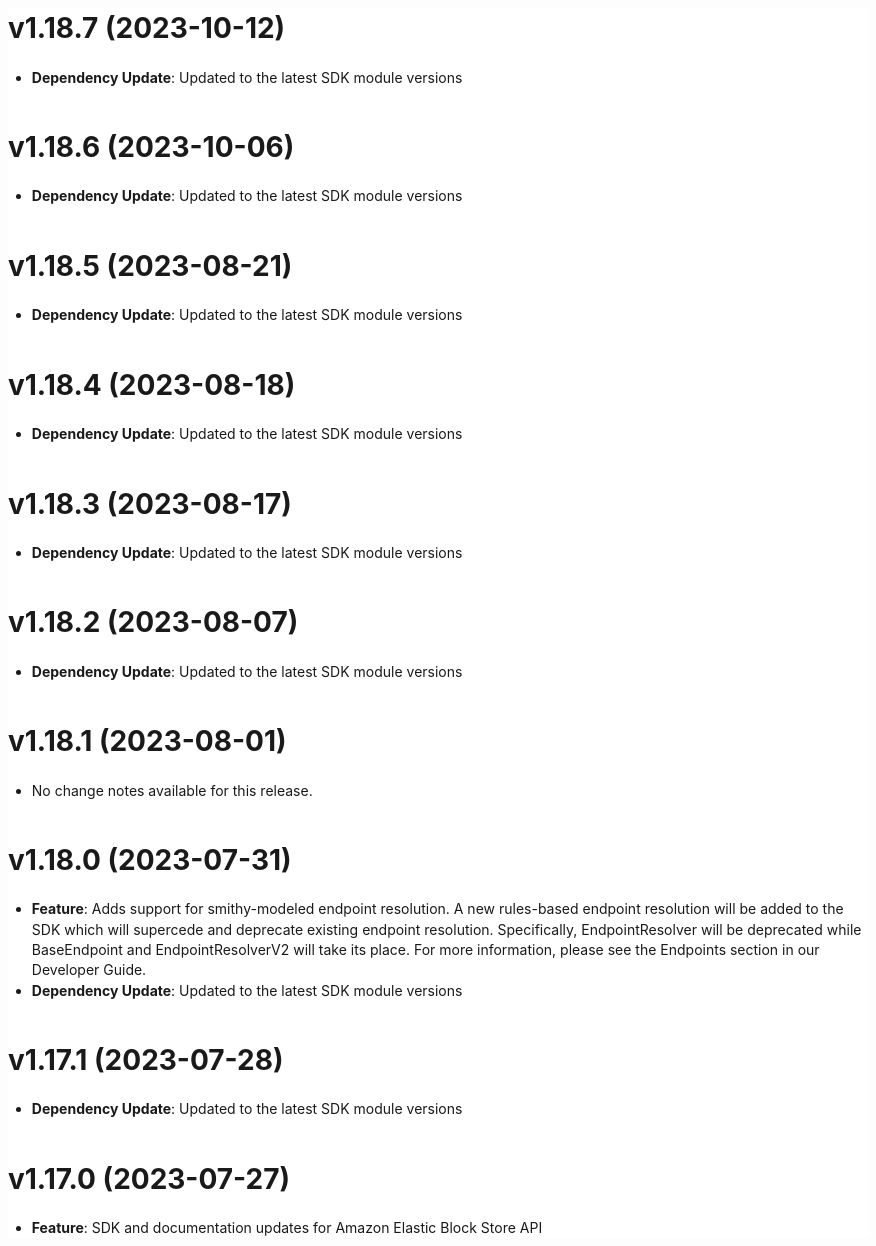 # v1.18.7 (2023-10-12)

* **Dependency Update**: Updated to the latest SDK module versions

# v1.18.6 (2023-10-06)

* **Dependency Update**: Updated to the latest SDK module versions

# v1.18.5 (2023-08-21)

* **Dependency Update**: Updated to the latest SDK module versions

# v1.18.4 (2023-08-18)

* **Dependency Update**: Updated to the latest SDK module versions

# v1.18.3 (2023-08-17)

* **Dependency Update**: Updated to the latest SDK module versions

# v1.18.2 (2023-08-07)

* **Dependency Update**: Updated to the latest SDK module versions

# v1.18.1 (2023-08-01)

* No change notes available for this release.

# v1.18.0 (2023-07-31)

* **Feature**: Adds support for smithy-modeled endpoint resolution. A new rules-based endpoint resolution will be added to the SDK which will supercede and deprecate existing endpoint resolution. Specifically, EndpointResolver will be deprecated while BaseEndpoint and EndpointResolverV2 will take its place. For more information, please see the Endpoints section in our Developer Guide.
* **Dependency Update**: Updated to the latest SDK module versions

# v1.17.1 (2023-07-28)

* **Dependency Update**: Updated to the latest SDK module versions

# v1.17.0 (2023-07-27)

* **Feature**: SDK and documentation updates for Amazon Elastic Block Store API

